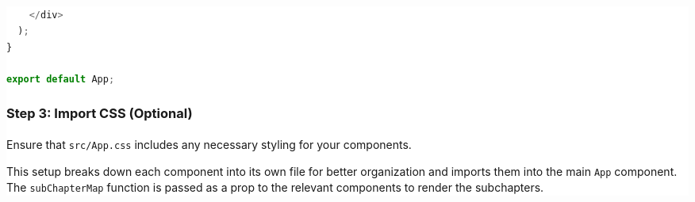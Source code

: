 ```js
    </div>
  );
}

export default App;
```

### Step 3: Import CSS (Optional)
Ensure that `src/App.css` includes any necessary styling for your components.

This setup breaks down each component into its own file for better organization and imports them into the main `App` component. The `subChapterMap` function is passed as a prop to the relevant components to render the subchapters.